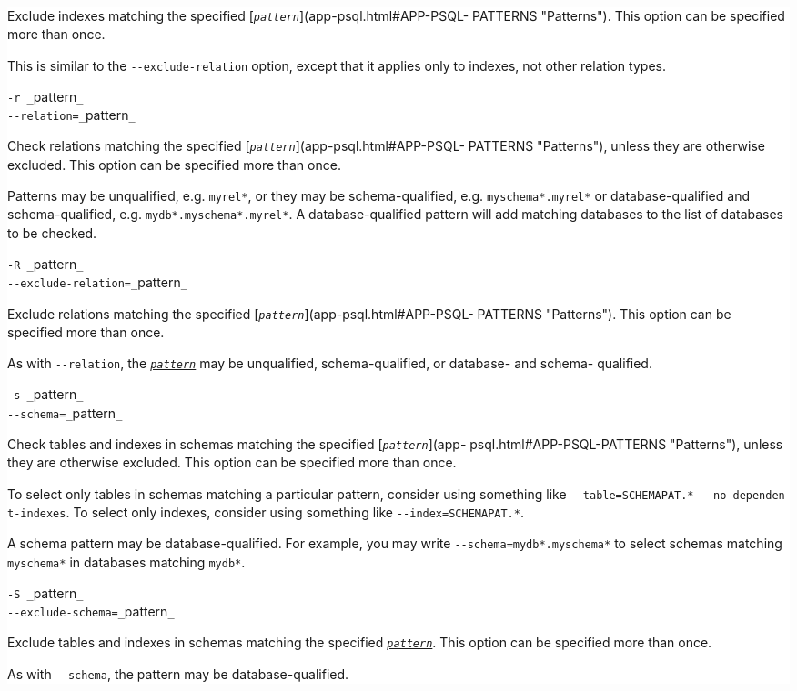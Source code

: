     

Exclude indexes matching the specified [_`pattern`_](app-psql.html#APP-PSQL-
PATTERNS "Patterns"). This option can be specified more than once.

This is similar to the `--exclude-relation` option, except that it applies
only to indexes, not other relation types.

`-r _`pattern`_`  
`--relation=_`pattern`_`

    

Check relations matching the specified [_`pattern`_](app-psql.html#APP-PSQL-
PATTERNS "Patterns"), unless they are otherwise excluded. This option can be
specified more than once.

Patterns may be unqualified, e.g. `myrel*`, or they may be schema-qualified,
e.g. `myschema*.myrel*` or database-qualified and schema-qualified, e.g.
`mydb*.myschema*.myrel*`. A database-qualified pattern will add matching
databases to the list of databases to be checked.

`-R _`pattern`_`  
`--exclude-relation=_`pattern`_`

    

Exclude relations matching the specified [_`pattern`_](app-psql.html#APP-PSQL-
PATTERNS "Patterns"). This option can be specified more than once.

As with `--relation`, the [_`pattern`_](app-psql.html#APP-PSQL-PATTERNS
"Patterns") may be unqualified, schema-qualified, or database- and schema-
qualified.

`-s _`pattern`_`  
`--schema=_`pattern`_`

    

Check tables and indexes in schemas matching the specified [_`pattern`_](app-
psql.html#APP-PSQL-PATTERNS "Patterns"), unless they are otherwise excluded.
This option can be specified more than once.

To select only tables in schemas matching a particular pattern, consider using
something like `--table=SCHEMAPAT.* --no-dependent-indexes`. To select only
indexes, consider using something like `--index=SCHEMAPAT.*`.

A schema pattern may be database-qualified. For example, you may write
`--schema=mydb*.myschema*` to select schemas matching `myschema*` in databases
matching `mydb*`.

`-S _`pattern`_`  
`--exclude-schema=_`pattern`_`

    

Exclude tables and indexes in schemas matching the specified
[_`pattern`_](app-psql.html#APP-PSQL-PATTERNS "Patterns"). This option can be
specified more than once.

As with `--schema`, the pattern may be database-qualified.
